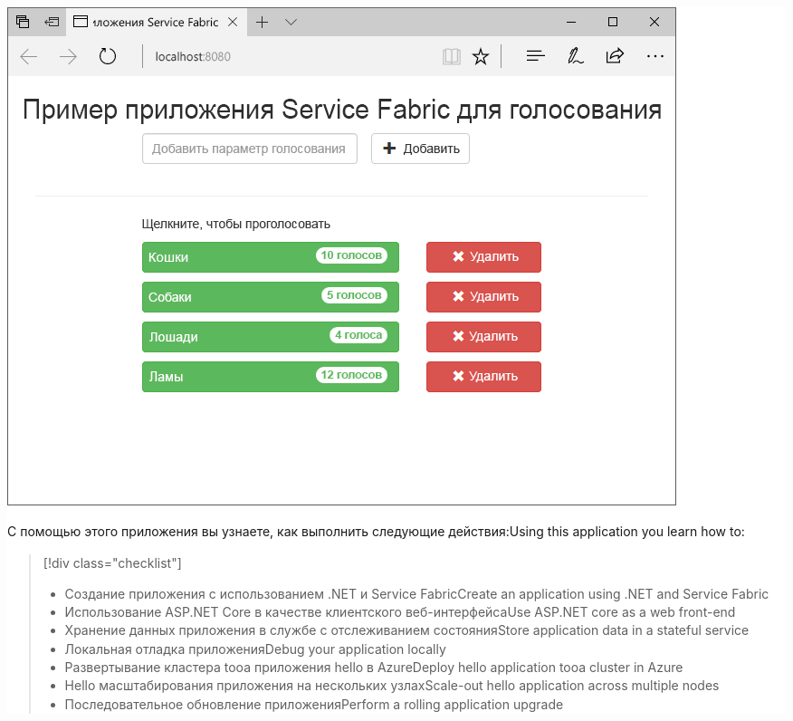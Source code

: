 ![Снимок экрана приложения](./media/service-fabric-quickstart-dotnet/application-screenshot.png)

<span data-ttu-id="e39c1-108">С помощью этого приложения вы узнаете, как выполнить следующие действия:</span><span class="sxs-lookup"><span data-stu-id="e39c1-108">Using this application you learn how to:</span></span>
> [!div class="checklist"]
> * <span data-ttu-id="e39c1-109">Создание приложения с использованием .NET и Service Fabric</span><span class="sxs-lookup"><span data-stu-id="e39c1-109">Create an application using .NET and Service Fabric</span></span>
> * <span data-ttu-id="e39c1-110">Использование ASP.NET Core в качестве клиентского веб-интерфейса</span><span class="sxs-lookup"><span data-stu-id="e39c1-110">Use ASP.NET core as a web front-end</span></span>
> * <span data-ttu-id="e39c1-111">Хранение данных приложения в службе с отслеживанием состояния</span><span class="sxs-lookup"><span data-stu-id="e39c1-111">Store application data in a stateful service</span></span>
> * <span data-ttu-id="e39c1-112">Локальная отладка приложения</span><span class="sxs-lookup"><span data-stu-id="e39c1-112">Debug your application locally</span></span>
> * <span data-ttu-id="e39c1-113">Развертывание кластера tooa приложения hello в Azure</span><span class="sxs-lookup"><span data-stu-id="e39c1-113">Deploy hello application tooa cluster in Azure</span></span>
> * <span data-ttu-id="e39c1-114">Hello масштабирования приложения на нескольких узлах</span><span class="sxs-lookup"><span data-stu-id="e39c1-114">Scale-out hello application across multiple nodes</span></span>
> * <span data-ttu-id="e39c1-115">Последовательное обновление приложения</span><span class="sxs-lookup"><span data-stu-id="e39c1-115">Perform a rolling application upgrade</span></span>
